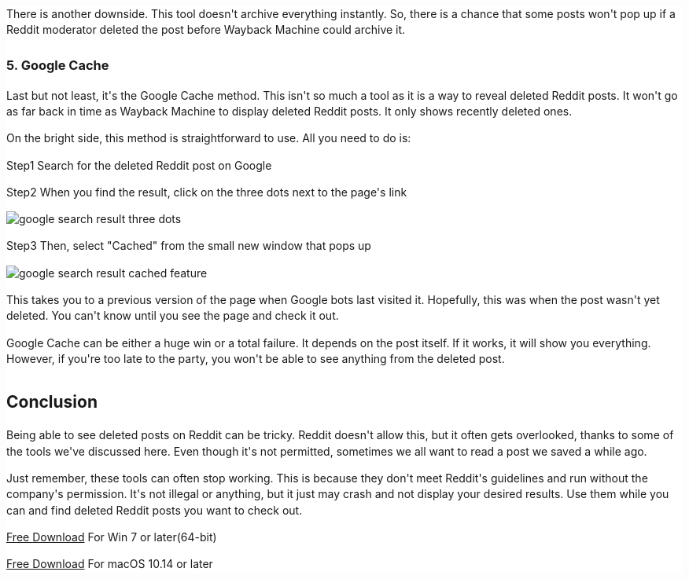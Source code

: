 There is another downside. This tool doesn't archive everything instantly. So, there is a chance that some posts won't pop up if a Reddit moderator deleted the post before Wayback Machine could archive it.

### 5\. Google Cache

Last but not least, it's the Google Cache method. This isn't so much a tool as it is a way to reveal deleted Reddit posts. It won't go as far back in time as Wayback Machine to display deleted Reddit posts. It only shows recently deleted ones.

On the bright side, this method is straightforward to use. All you need to do is:

Step1 Search for the deleted Reddit post on Google

Step2 When you find the result, click on the three dots next to the page's link

![google search result three dots](https://images.wondershare.com/filmora/article-images/2023/01/google-cache-method.png)

Step3 Then, select "Cached" from the small new window that pops up

![google search result cached feature](https://images.wondershare.com/filmora/article-images/2023/01/google-cached-button.png)

This takes you to a previous version of the page when Google bots last visited it. Hopefully, this was when the post wasn't yet deleted. You can't know until you see the page and check it out.

Google Cache can be either a huge win or a total failure. It depends on the post itself. If it works, it will show you everything. However, if you're too late to the party, you won't be able to see anything from the deleted post.

## Conclusion

Being able to see deleted posts on Reddit can be tricky. Reddit doesn't allow this, but it often gets overlooked, thanks to some of the tools we've discussed here. Even though it's not permitted, sometimes we all want to read a post we saved a while ago.

Just remember, these tools can often stop working. This is because they don't meet Reddit's guidelines and run without the company's permission. It's not illegal or anything, but it just may crash and not display your desired results. Use them while you can and find deleted Reddit posts you want to check out.

[Free Download](https://tools.techidaily.com/wondershare/filmora/download/) For Win 7 or later(64-bit)

[Free Download](https://tools.techidaily.com/wondershare/filmora/download/) For macOS 10.14 or later

<ins class="adsbygoogle"
     style="display:block"
     data-ad-format="autorelaxed"
     data-ad-client="ca-pub-7571918770474297"
     data-ad-slot="1223367746"></ins>

<ins class="adsbygoogle"
     style="display:block"
     data-ad-format="autorelaxed"
     data-ad-client="ca-pub-7571918770474297"
     data-ad-slot="1223367746"></ins>
